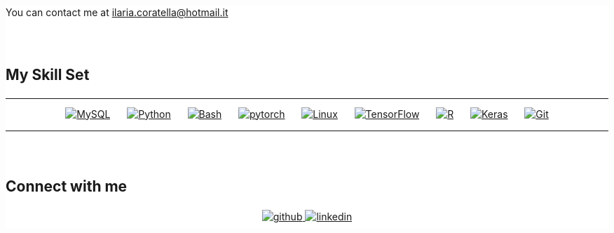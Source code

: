 You can contact me at ilaria.coratella@hotmail.it  
  

<br/>  


## My Skill Set  
<table><tr><td valign="top" width="33%">

<div align="center">  
<a href="https://www.mysql.com/" target="_blank"><img style="margin: 10px" src="https://profilinator.rishav.dev/skills-assets/mysql-original-wordmark.svg" alt="MySQL" height="50" /></a>  
<a href="https://www.python.org/" target="_blank"><img style="margin: 10px" src="https://profilinator.rishav.dev/skills-assets/python-original.svg" alt="Python" height="50" /></a>  
<a href="https://www.gnu.org/software/bash/" target="_blank"><img style="margin: 10px" src="https://profilinator.rishav.dev/skills-assets/gnu_bash-icon.svg" alt="Bash" height="50" /></a>  
<a href="https://pytorch.org/" target="_blank"><img style="margin: 10px" src="https://profilinator.rishav.dev/skills-assets/pytorch-icon.svg" alt="pytorch" height="50" /></a>  
<a href="https://www.linux.org/" target="_blank"><img style="margin: 10px" src="https://profilinator.rishav.dev/skills-assets/linux-original.svg" alt="Linux" height="50" /></a>  
<a href="https://www.tensorflow.org/" target="_blank"><img style="margin: 10px" src="https://profilinator.rishav.dev/skills-assets/tensorflow-icon.svg" alt="TensorFlow" height="50" /></a>  
<a href="https://www.r-project.org/" target="_blank"><img style="margin: 10px" src="https://profilinator.rishav.dev/skills-assets/r.svg" alt="R" height="50" /></a>  
<a href="https://keras.io/" target="_blank"><img style="margin: 10px" src="https://profilinator.rishav.dev/skills-assets/keras.png" alt="Keras" height="50" /></a>  
<a href="https://github.com/" target="_blank"><img style="margin: 10px" src="https://profilinator.rishav.dev/skills-assets/git-scm-icon.svg" alt="Git" height="50" /></a>  
</div>


</td></tr></table>  

<br/>  


## Connect with me  
<div align="center">
<a href="https://github.com/icoratella" target="_blank">
<img src=https://img.shields.io/badge/github-%2324292e.svg?&style=for-the-badge&logo=github&logoColor=white alt=github style="margin-bottom: 5px;" />
</a>
<a href="https://www.linkedin.com/in/ilaria-coratella/" target="_blank">
<img src=https://img.shields.io/badge/linkedin-%231E77B5.svg?&style=for-the-badge&logo=linkedin&logoColor=white alt=linkedin style="margin-bottom: 5px;" />
</a>  
</div>  


